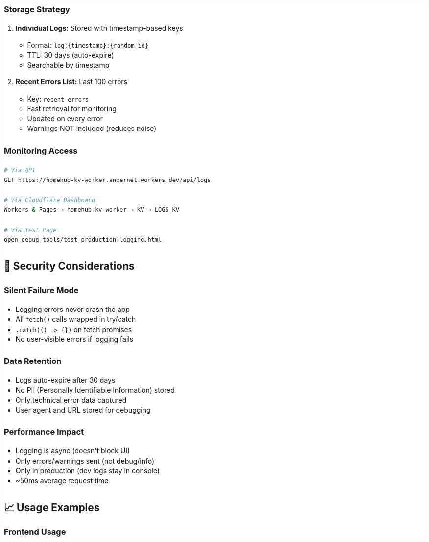 ### Storage Strategy

1. **Individual Logs:** Stored with timestamp-based keys
   - Format: `log:{timestamp}:{random-id}`
   - TTL: 30 days (auto-expire)
   - Searchable by timestamp

2. **Recent Errors List:** Last 100 errors
   - Key: `recent-errors`
   - Fast retrieval for monitoring
   - Updated on every error
   - Warnings NOT included (reduces noise)

### Monitoring Access

```bash
# Via API
GET https://homehub-kv-worker.andernet.workers.dev/api/logs

# Via Cloudflare Dashboard
Workers & Pages → homehub-kv-worker → KV → LOGS_KV

# Via Test Page
open debug-tools/test-production-logging.html
```

## 🔐 Security Considerations

### Silent Failure Mode

- Logging errors never crash the app
- All `fetch()` calls wrapped in try/catch
- `.catch(() => {})` on fetch promises
- No user-visible errors if logging fails

### Data Retention

- Logs auto-expire after 30 days
- No PII (Personally Identifiable Information) stored
- Only technical error data captured
- User agent and URL stored for debugging

### Performance Impact

- Logging is async (doesn't block UI)
- Only errors/warnings sent (not debug/info)
- Only in production (dev logs stay in console)
- ~50ms average request time

## 📈 Usage Examples

### Frontend Usage

